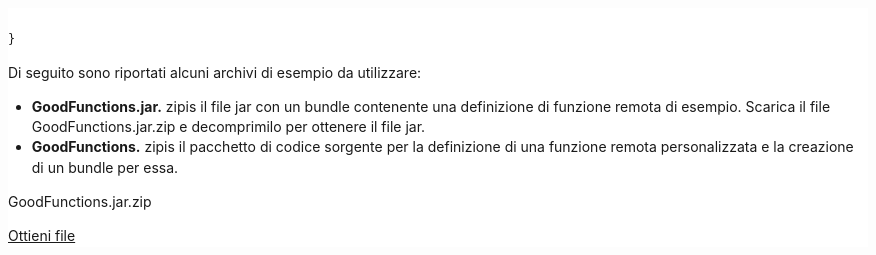 ```
 
}
```

Di seguito sono riportati alcuni archivi di esempio da utilizzare:

* **GoodFunctions.jar.** zipis il file jar con un bundle contenente una definizione di funzione remota di esempio. Scarica il file GoodFunctions.jar.zip e decomprimilo per ottenere il file jar.
* **GoodFunctions.** zipis il pacchetto di codice sorgente per la definizione di una funzione remota personalizzata e la creazione di un bundle per essa.

GoodFunctions.jar.zip

[Ottieni file](assets/goodfunctions.jar.zip)
